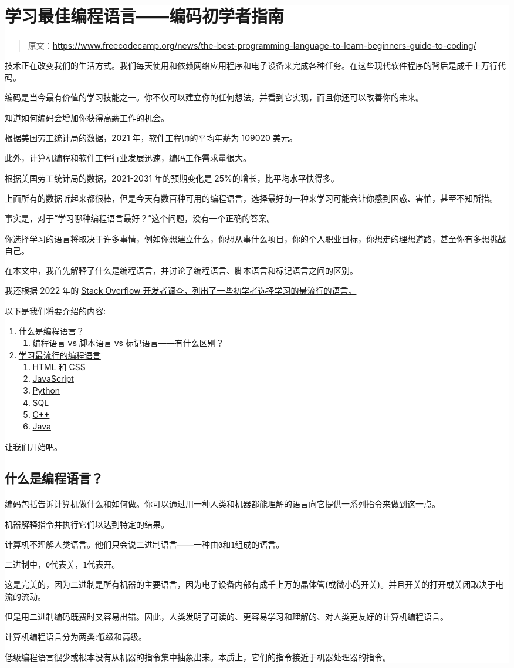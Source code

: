 # 学习最佳编程语言——编码初学者指南

> 原文：<https://www.freecodecamp.org/news/the-best-programming-language-to-learn-beginners-guide-to-coding/>

技术正在改变我们的生活方式。我们每天使用和依赖网络应用程序和电子设备来完成各种任务。在这些现代软件程序的背后是成千上万行代码。

编码是当今最有价值的学习技能之一。你不仅可以建立你的任何想法，并看到它实现，而且你还可以改善你的未来。

知道如何编码会增加你获得高薪工作的机会。

根据美国劳工统计局的数据，2021 年，软件工程师的平均年薪为 109020 美元。

此外，计算机编程和软件工程行业发展迅速，编码工作需求量很大。

根据美国劳工统计局的数据，2021-2031 年的预期变化是 25%的增长，比平均水平快得多。

上面所有的数据听起来都很棒，但是今天有数百种可用的编程语言，选择最好的一种来学习可能会让你感到困惑、害怕，甚至不知所措。

事实是，对于“学习哪种编程语言最好？”这个问题，没有一个正确的答案。

你选择学习的语言将取决于许多事情，例如你想建立什么，你想从事什么项目，你的个人职业目标，你想走的理想道路，甚至你有多想挑战自己。

在本文中，我首先解释了什么是编程语言，并讨论了编程语言、脚本语言和标记语言之间的区别。

我还根据 2022 年的 [Stack Overflow 开发者调查，列出了一些初学者选择学习的最流行的语言。](https://survey.stackoverflow.co/2022/#most-popular-technologies-language-learn)

以下是我们将要介绍的内容:

1.  [什么是编程语言？](#programming-language)
    1.  编程语言 vs 脚本语言 vs 标记语言——有什么区别？
2.  [学习最流行的编程语言](#list)
    1.  [HTML 和 CSS](#html+css)
    2.  [JavaScript](#js)
    3.  [Python](#python)
    4.  [SQL](#sql)
    5.  [C++](#c++)
    6.  [Java](#java)

让我们开始吧。

## 什么是编程语言？

编码包括告诉计算机做什么和如何做。你可以通过用一种人类和机器都能理解的语言向它提供一系列指令来做到这一点。

机器解释指令并执行它们以达到特定的结果。

计算机不理解人类语言。他们只会说二进制语言——一种由`0`和`1`组成的语言。

二进制中，`0`代表关，`1`代表开。

这是完美的，因为二进制是所有机器的主要语言，因为电子设备内部有成千上万的晶体管(或微小的开关)。并且开关的打开或关闭取决于电流的流动。

但是用二进制编码既费时又容易出错。因此，人类发明了可读的、更容易学习和理解的、对人类更友好的计算机编程语言。

计算机编程语言分为两类:低级和高级。

低级编程语言很少或根本没有从机器的指令集中抽象出来。本质上，它们的指令接近于机器处理器的指令。
